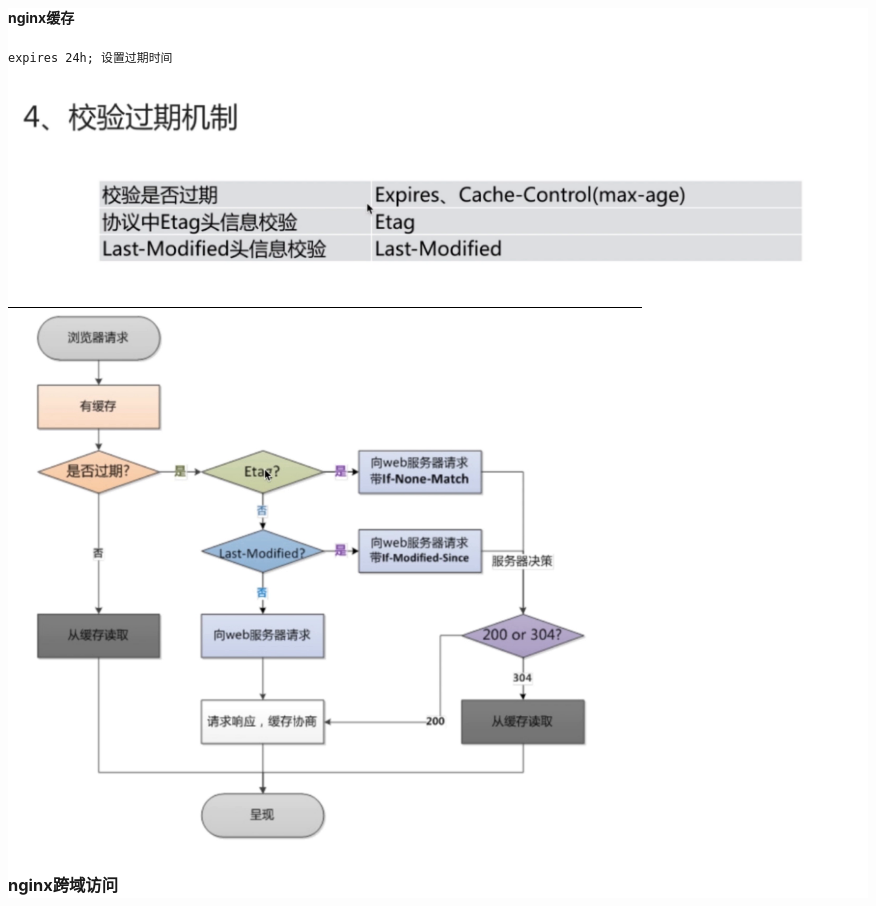 #### nginx缓存



```
expires 24h; 设置过期时间
```



![1572068712304](assets\1572068712304.png)

![1572068732002](assets\1572068732002.png)



### nginx跨域访问
